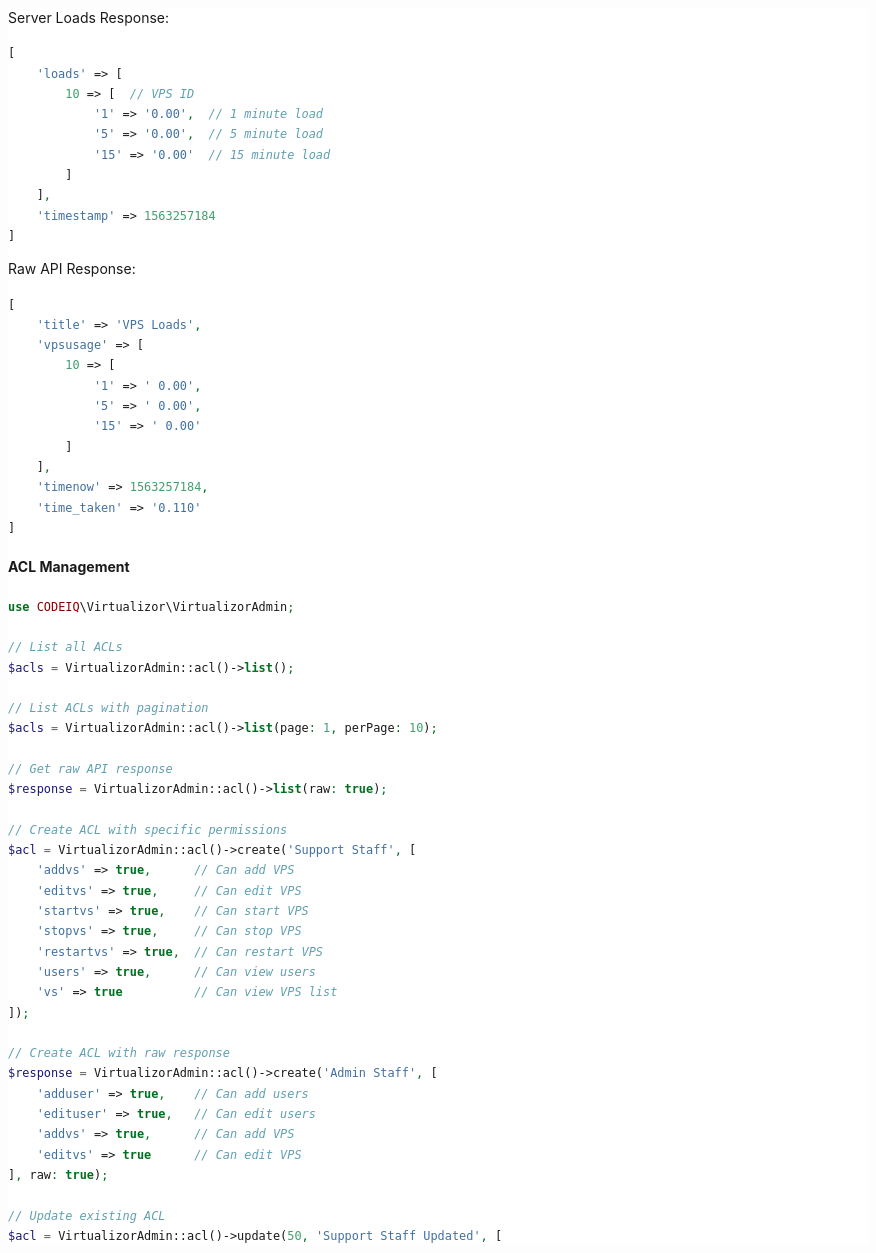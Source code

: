 Server Loads Response:
```php
[
    'loads' => [
        10 => [  // VPS ID
            '1' => '0.00',  // 1 minute load
            '5' => '0.00',  // 5 minute load
            '15' => '0.00'  // 15 minute load
        ]
    ],
    'timestamp' => 1563257184
]
```

Raw API Response:
```php
[
    'title' => 'VPS Loads',
    'vpsusage' => [
        10 => [
            '1' => ' 0.00',
            '5' => ' 0.00',
            '15' => ' 0.00'
        ]
    ],
    'timenow' => 1563257184,
    'time_taken' => '0.110'
]
```

#### ACL Management

```php
use CODEIQ\Virtualizor\VirtualizorAdmin;

// List all ACLs
$acls = VirtualizorAdmin::acl()->list();

// List ACLs with pagination
$acls = VirtualizorAdmin::acl()->list(page: 1, perPage: 10);

// Get raw API response
$response = VirtualizorAdmin::acl()->list(raw: true);

// Create ACL with specific permissions
$acl = VirtualizorAdmin::acl()->create('Support Staff', [
    'addvs' => true,      // Can add VPS
    'editvs' => true,     // Can edit VPS
    'startvs' => true,    // Can start VPS
    'stopvs' => true,     // Can stop VPS
    'restartvs' => true,  // Can restart VPS
    'users' => true,      // Can view users
    'vs' => true          // Can view VPS list
]);

// Create ACL with raw response
$response = VirtualizorAdmin::acl()->create('Admin Staff', [
    'adduser' => true,    // Can add users
    'edituser' => true,   // Can edit users
    'addvs' => true,      // Can add VPS
    'editvs' => true      // Can edit VPS
], raw: true);

// Update existing ACL
$acl = VirtualizorAdmin::acl()->update(50, 'Support Staff Updated', [
```